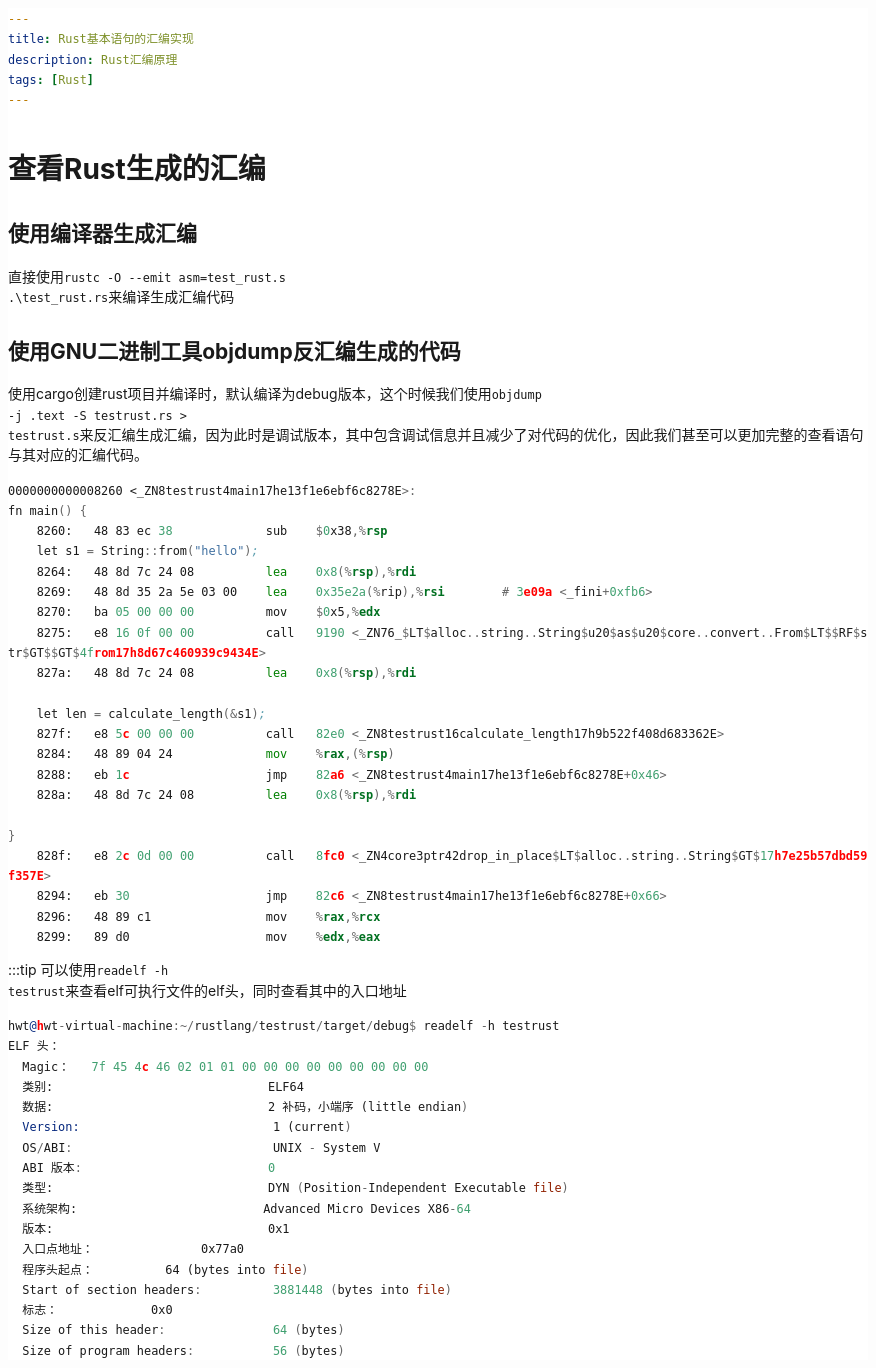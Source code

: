 ```yaml
---
title: Rust基本语句的汇编实现
description: Rust汇编原理
tags: [Rust]
---
```


# 查看Rust生成的汇编
## 使用编译器生成汇编
直接使用<code>rustc -O --emit asm=test_rust.s .\test_rust.rs</code>来编译生成汇编代码
## 使用GNU二进制工具objdump反汇编生成的代码
使用cargo创建rust项目并编译时，默认编译为debug版本，这个时候我们使用<code>objdump -j .text -S testrust.rs > testrust.s</code>来反汇编生成汇编，因为此时是调试版本，其中包含调试信息并且减少了对代码的优化，因此我们甚至可以更加完整的查看语句与其对应的汇编代码。
```asm
0000000000008260 <_ZN8testrust4main17he13f1e6ebf6c8278E>:
fn main() {
    8260:	48 83 ec 38          	sub    $0x38,%rsp
    let s1 = String::from("hello");
    8264:	48 8d 7c 24 08       	lea    0x8(%rsp),%rdi
    8269:	48 8d 35 2a 5e 03 00 	lea    0x35e2a(%rip),%rsi        # 3e09a <_fini+0xfb6>
    8270:	ba 05 00 00 00       	mov    $0x5,%edx
    8275:	e8 16 0f 00 00       	call   9190 <_ZN76_$LT$alloc..string..String$u20$as$u20$core..convert..From$LT$$RF$str$GT$$GT$4from17h8d67c460939c9434E>
    827a:	48 8d 7c 24 08       	lea    0x8(%rsp),%rdi

    let len = calculate_length(&s1);
    827f:	e8 5c 00 00 00       	call   82e0 <_ZN8testrust16calculate_length17h9b522f408d683362E>
    8284:	48 89 04 24          	mov    %rax,(%rsp)
    8288:	eb 1c                	jmp    82a6 <_ZN8testrust4main17he13f1e6ebf6c8278E+0x46>
    828a:	48 8d 7c 24 08       	lea    0x8(%rsp),%rdi

}
    828f:	e8 2c 0d 00 00       	call   8fc0 <_ZN4core3ptr42drop_in_place$LT$alloc..string..String$GT$17h7e25b57dbd59f357E>
    8294:	eb 30                	jmp    82c6 <_ZN8testrust4main17he13f1e6ebf6c8278E+0x66>
    8296:	48 89 c1             	mov    %rax,%rcx
    8299:	89 d0                	mov    %edx,%eax
```

:::tip
可以使用<code>readelf -h testrust</code>来查看elf可执行文件的elf头，同时查看其中的入口地址  
```asm
hwt@hwt-virtual-machine:~/rustlang/testrust/target/debug$ readelf -h testrust  
ELF 头：
  Magic：   7f 45 4c 46 02 01 01 00 00 00 00 00 00 00 00 00 
  类别:                              ELF64
  数据:                              2 补码，小端序 (little endian)
  Version:                           1 (current)
  OS/ABI:                            UNIX - System V
  ABI 版本:                          0
  类型:                              DYN (Position-Independent Executable file)
  系统架构:                          Advanced Micro Devices X86-64
  版本:                              0x1
  入口点地址：               0x77a0
  程序头起点：          64 (bytes into file)
  Start of section headers:          3881448 (bytes into file)
  标志：             0x0
  Size of this header:               64 (bytes)
  Size of program headers:           56 (bytes)
```